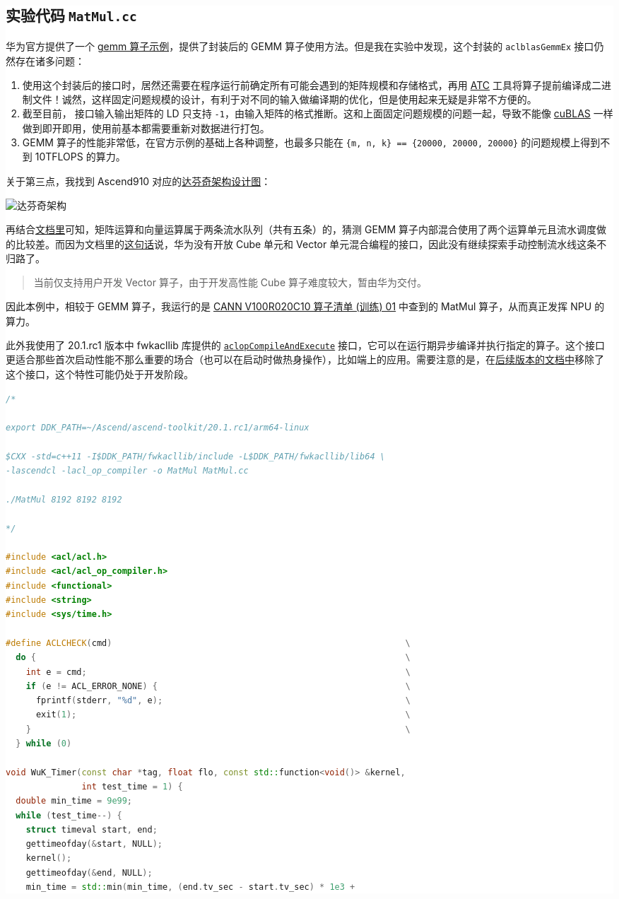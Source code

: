 ## 实验代码 `MatMul.cc`

华为官方提供了一个 [gemm 算子示例](https://support.huawei.com/enterprise/zh/doc/EDOC1100180745/efaaf049)，提供了封装后的 GEMM 算子使用方法。但是我在实验中发现，这个封装的 `aclblasGemmEx` 接口仍然存在诸多问题：

1. 使用这个封装后的接口时，居然还需要在程序运行前确定所有可能会遇到的矩阵规模和存储格式，再用 [ATC](https://support.huawei.com/enterprise/zh/doc/EDOC1100164868/a3cf4cee) 工具将算子提前编译成二进制文件！诚然，这样固定问题规模的设计，有利于对不同的输入做编译期的优化，但是使用起来无疑是非常不方便的。
2. 截至目前， 接口输入输出矩阵的 LD 只支持 `-1`，由输入矩阵的格式推断。这和上面固定问题规模的问题一起，导致不能像 [cuBLAS](https://docs.nvidia.com/cuda/cublas/index.html) 一样做到即开即用，使用前基本都需要重新对数据进行打包。
3. GEMM 算子的性能非常低，在官方示例的基础上各种调整，也最多只能在 `{m, n, k} == {20000, 20000, 20000}` 的问题规模上得到不到 10TFLOPS 的算力。

关于第三点，我找到 Ascend910 对应的[达芬奇架构设计图](https://support.huawei.com/enterprise/zh/doc/EDOC1100164829/f96da97d)：

![达芬奇架构](https://Mizuno-Ai.wu-kan.cn/assets/image/2021/03/22/zTLpgZy3SDJmeCn.png)

再结合[文档里](https://support.huawei.com/enterprise/zh/doc/EDOC1100164829/9153d09)可知，矩阵运算和向量运算属于两条流水队列（共有五条）的，猜测 GEMM 算子内部混合使用了两个运算单元且流水调度做的比较差。而因为文档里的[这句话](https://support.huawei.com/enterprise/zh/doc/EDOC1100164829/1ed5847a)说，华为没有开放 Cube 单元和 Vector 单元混合编程的接口，因此没有继续探索手动控制流水线这条不归路了。

> 当前仅支持用户开发 Vector 算子，由于开发高性能 Cube 算子难度较大，暂由华为交付。

因此本例中，相较于 GEMM 算子，我运行的是 [CANN V100R020C10 算子清单 (训练) 01](https://support.huawei.com/enterprise/zh/doc/EDOC1100164838) 中查到的 MatMul 算子，从而真正发挥 NPU 的算力。

此外我使用了 20.1.rc1 版本中 fwkacllib 库提供的 [`aclopCompileAndExecute`](https://support.huawei.com/enterprise/zh/doc/EDOC1100164875/4dfa293) 接口，它可以在运行期异步编译并执行指定的算子。这个接口更适合那些首次启动性能不那么重要的场合（也可以在启动时做热身操作），比如端上的应用。需要注意的是，在[后续版本的文档中](https://support.huawei.com/enterprise/zh/doc/EDOC1100180745/426cffd9)移除了这个接口，这个特性可能仍处于开发阶段。

```cpp
/*

export DDK_PATH=~/Ascend/ascend-toolkit/20.1.rc1/arm64-linux

$CXX -std=c++11 -I$DDK_PATH/fwkacllib/include -L$DDK_PATH/fwkacllib/lib64 \
-lascendcl -lacl_op_compiler -o MatMul MatMul.cc

./MatMul 8192 8192 8192

*/

#include <acl/acl.h>
#include <acl/acl_op_compiler.h>
#include <functional>
#include <string>
#include <sys/time.h>

#define ACLCHECK(cmd)                                                          \
  do {                                                                         \
    int e = cmd;                                                               \
    if (e != ACL_ERROR_NONE) {                                                 \
      fprintf(stderr, "%d", e);                                                \
      exit(1);                                                                 \
    }                                                                          \
  } while (0)

void WuK_Timer(const char *tag, float flo, const std::function<void()> &kernel,
               int test_time = 1) {
  double min_time = 9e99;
  while (test_time--) {
    struct timeval start, end;
    gettimeofday(&start, NULL);
    kernel();
    gettimeofday(&end, NULL);
    min_time = std::min(min_time, (end.tv_sec - start.tv_sec) * 1e3 +
```